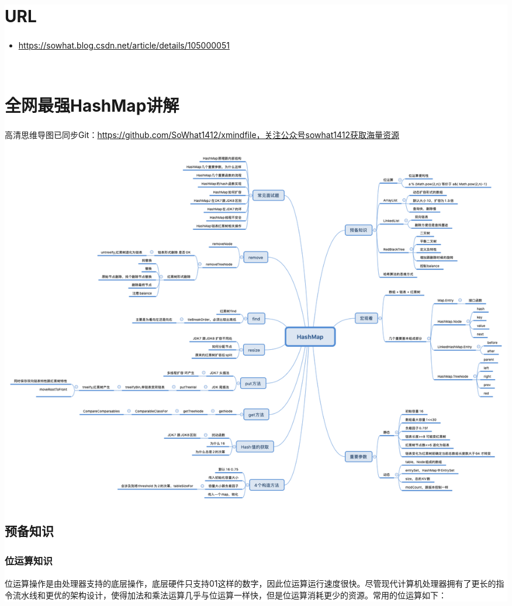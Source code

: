 # URL
  - https://sowhat.blog.csdn.net/article/details/105000051
  ````
  ````
  ![]()
  
#  全网最强HashMap讲解


高清思维导图已同步Git：https://github.com/SoWhat1412/xmindfile，关注公众号sowhat1412获取海量资源

![](20200323222806630.png)

## 预备知识
### 位运算知识

位运算操作是由处理器支持的底层操作，底层硬件只支持01这样的数字，因此位运算运行速度很快。尽管现代计算机处理器拥有了更长的指令流水线和更优的架构设计，使得加法和乘法运算几乎与位运算一样快，但是位运算消耗更少的资源。常用的位运算如下：
